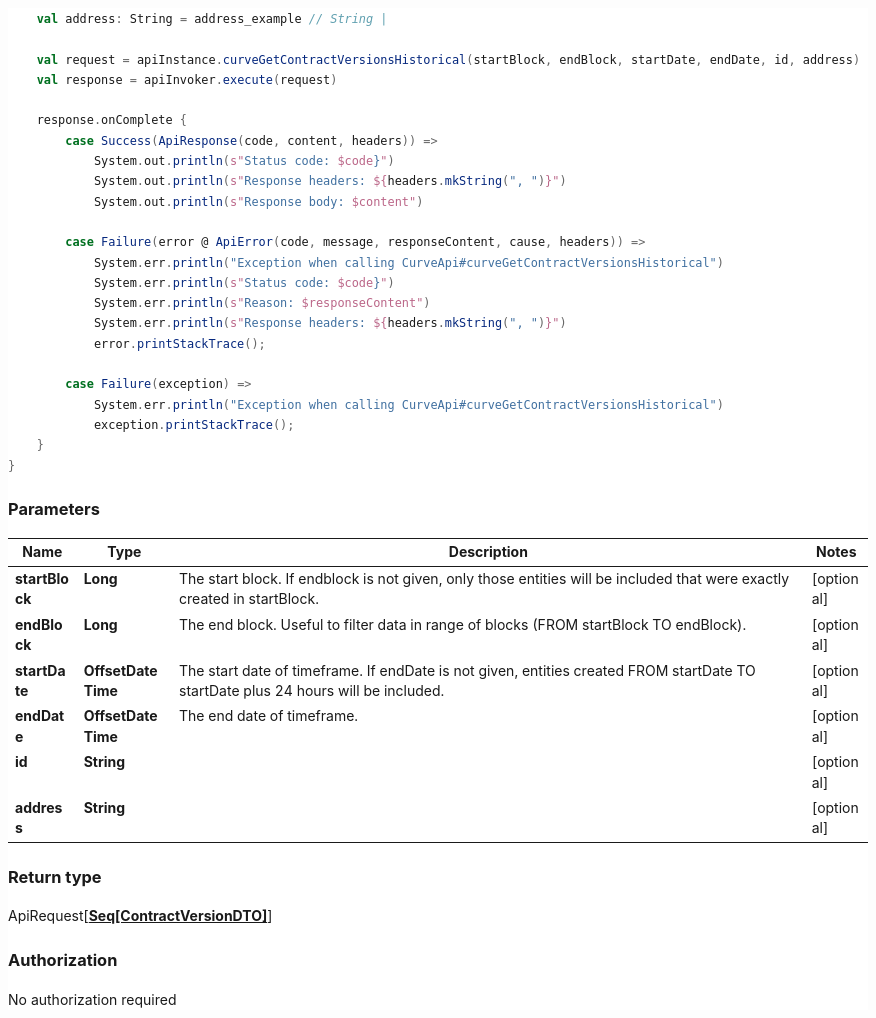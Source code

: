 ```scala
    val address: String = address_example // String | 
    
    val request = apiInstance.curveGetContractVersionsHistorical(startBlock, endBlock, startDate, endDate, id, address)
    val response = apiInvoker.execute(request)

    response.onComplete {
        case Success(ApiResponse(code, content, headers)) =>
            System.out.println(s"Status code: $code}")
            System.out.println(s"Response headers: ${headers.mkString(", ")}")
            System.out.println(s"Response body: $content")
        
        case Failure(error @ ApiError(code, message, responseContent, cause, headers)) =>
            System.err.println("Exception when calling CurveApi#curveGetContractVersionsHistorical")
            System.err.println(s"Status code: $code}")
            System.err.println(s"Reason: $responseContent")
            System.err.println(s"Response headers: ${headers.mkString(", ")}")
            error.printStackTrace();

        case Failure(exception) => 
            System.err.println("Exception when calling CurveApi#curveGetContractVersionsHistorical")
            exception.printStackTrace();
    }
}
```

### Parameters


Name | Type | Description  | Notes
------------- | ------------- | ------------- | -------------
 **startBlock** | **Long**| The start block. If endblock is not given, only those entities will be included that were exactly created in startBlock. | [optional]
 **endBlock** | **Long**| The end block. Useful to filter data in range of blocks (FROM startBlock TO endBlock). | [optional]
 **startDate** | **OffsetDateTime**| The start date of timeframe. If endDate is not given, entities created FROM startDate TO startDate plus 24 hours will be included. | [optional]
 **endDate** | **OffsetDateTime**| The end date of timeframe. | [optional]
 **id** | **String**|  | [optional]
 **address** | **String**|  | [optional]

### Return type

ApiRequest[[**Seq[ContractVersionDTO]**](ContractVersionDTO.md)]


### Authorization

No authorization required
